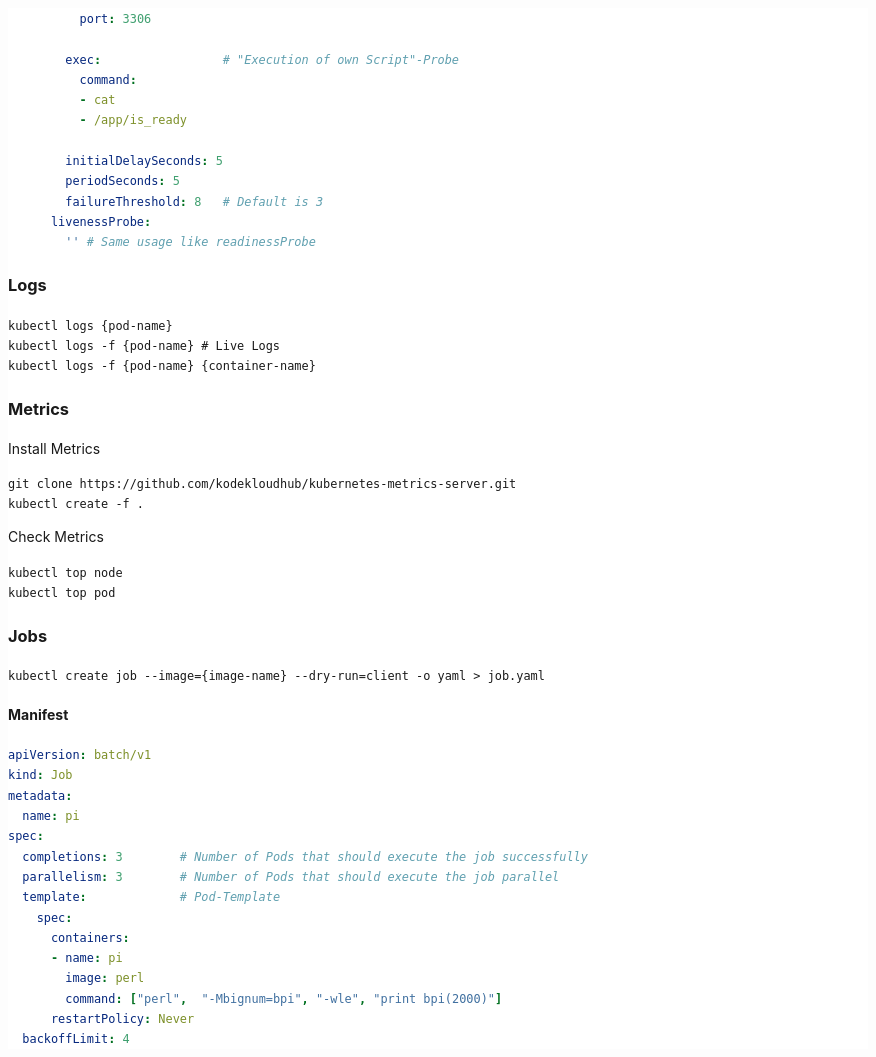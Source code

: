 ````yaml
          port: 3306

        exec:                 # "Execution of own Script"-Probe
          command:
          - cat
          - /app/is_ready
        
        initialDelaySeconds: 5
        periodSeconds: 5
        failureThreshold: 8   # Default is 3
      livenessProbe:
        '' # Same usage like readinessProbe
````

<a name="logs"></a>
### Logs
```shell script
kubectl logs {pod-name}
kubectl logs -f {pod-name} # Live Logs
kubectl logs -f {pod-name} {container-name}
```

<a name="metrics"></a>
### Metrics
Install Metrics
````shell script
git clone https://github.com/kodekloudhub/kubernetes-metrics-server.git
kubectl create -f .
````
Check Metrics
```shell script
kubectl top node
kubectl top pod
```

<a name="job"></a>
### Jobs
````shell script
kubectl create job --image={image-name} --dry-run=client -o yaml > job.yaml
````
#### Manifest
````yaml
apiVersion: batch/v1
kind: Job
metadata:
  name: pi
spec:
  completions: 3        # Number of Pods that should execute the job successfully
  parallelism: 3        # Number of Pods that should execute the job parallel
  template:             # Pod-Template
    spec:
      containers:
      - name: pi
        image: perl
        command: ["perl",  "-Mbignum=bpi", "-wle", "print bpi(2000)"]
      restartPolicy: Never
  backoffLimit: 4
````
